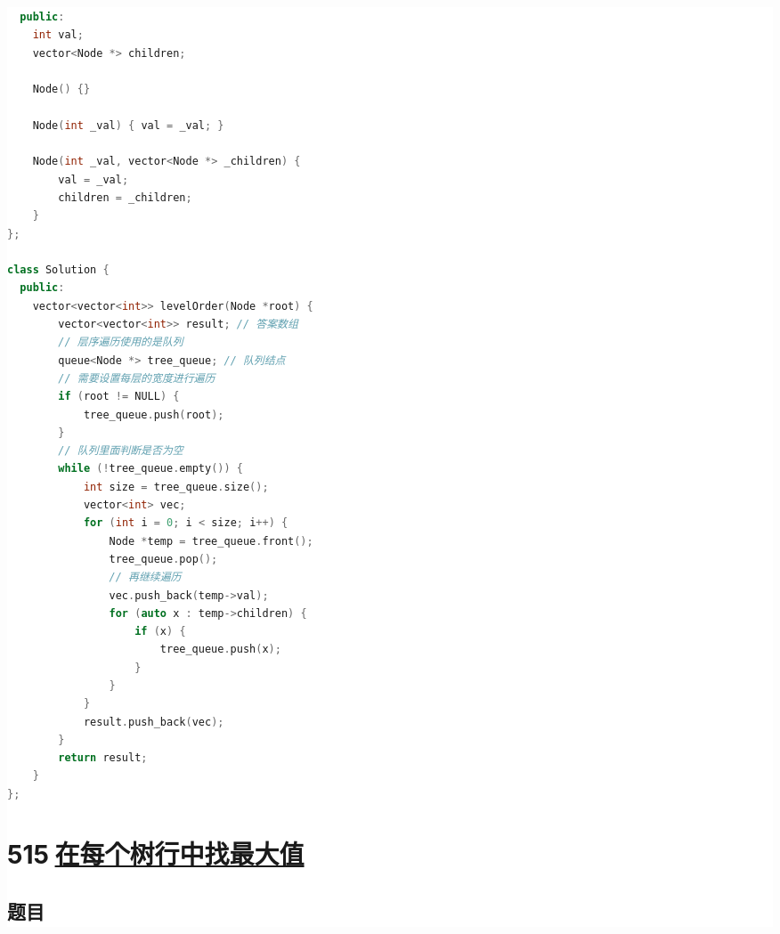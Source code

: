 ```c++
  public:
    int val;
    vector<Node *> children;

    Node() {}

    Node(int _val) { val = _val; }

    Node(int _val, vector<Node *> _children) {
        val = _val;
        children = _children;
    }
};

class Solution {
  public:
    vector<vector<int>> levelOrder(Node *root) {
        vector<vector<int>> result; // 答案数组
        // 层序遍历使用的是队列
        queue<Node *> tree_queue; // 队列结点
        // 需要设置每层的宽度进行遍历
        if (root != NULL) {
            tree_queue.push(root);
        }
        // 队列里面判断是否为空
        while (!tree_queue.empty()) {
            int size = tree_queue.size();
            vector<int> vec;
            for (int i = 0; i < size; i++) {
                Node *temp = tree_queue.front();
                tree_queue.pop();
                // 再继续遍历
                vec.push_back(temp->val);
                for (auto x : temp->children) {
                    if (x) {
                        tree_queue.push(x);
                    }
                }
            }
            result.push_back(vec);
        }
        return result;
    }
};
```

# 515 [在每个树行中找最大值](https://leetcode.cn/problems/find-largest-value-in-each-tree-row/description/)

## 题目
